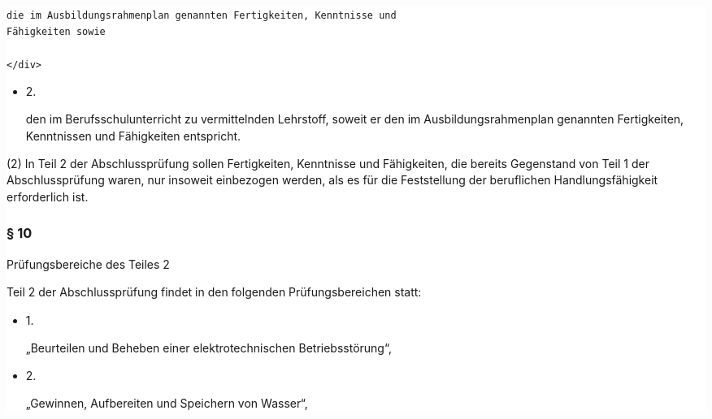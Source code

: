     die im Ausbildungsrahmenplan genannten Fertigkeiten, Kenntnisse und
    Fähigkeiten sowie
    
    </div>

  - 2\.
    
    <div>
    
    den im Berufsschulunterricht zu vermittelnden Lehrstoff, soweit er
    den im Ausbildungsrahmenplan genannten Fertigkeiten, Kenntnissen und
    Fähigkeiten entspricht.
    
    </div>

</div>

<div class="jurAbsatz">

(2) In Teil 2 der Abschlussprüfung sollen Fertigkeiten, Kenntnisse und
Fähigkeiten, die bereits Gegenstand von Teil 1 der Abschlussprüfung
waren, nur insoweit einbezogen werden, als es für die Feststellung der
beruflichen Handlungsfähigkeit erforderlich ist.

</div>

</div>

</div>

</div>

<span id="BJNR18B0B0023BJNE001100000.html"></span>

### § 10  
Prüfungsbereiche des Teiles 2

<div>

<div class="jnhtml">

<div>

<div class="jurAbsatz">

Teil 2 der Abschlussprüfung findet in den folgenden Prüfungsbereichen
statt:

  - 1\.
    
    <div>
    
    „Beurteilen und Beheben einer elektrotechnischen Betriebsstörung“,
    
    </div>

  - 2\.
    
    <div>
    
    „Gewinnen, Aufbereiten und Speichern von Wasser“,
    
    </div>
